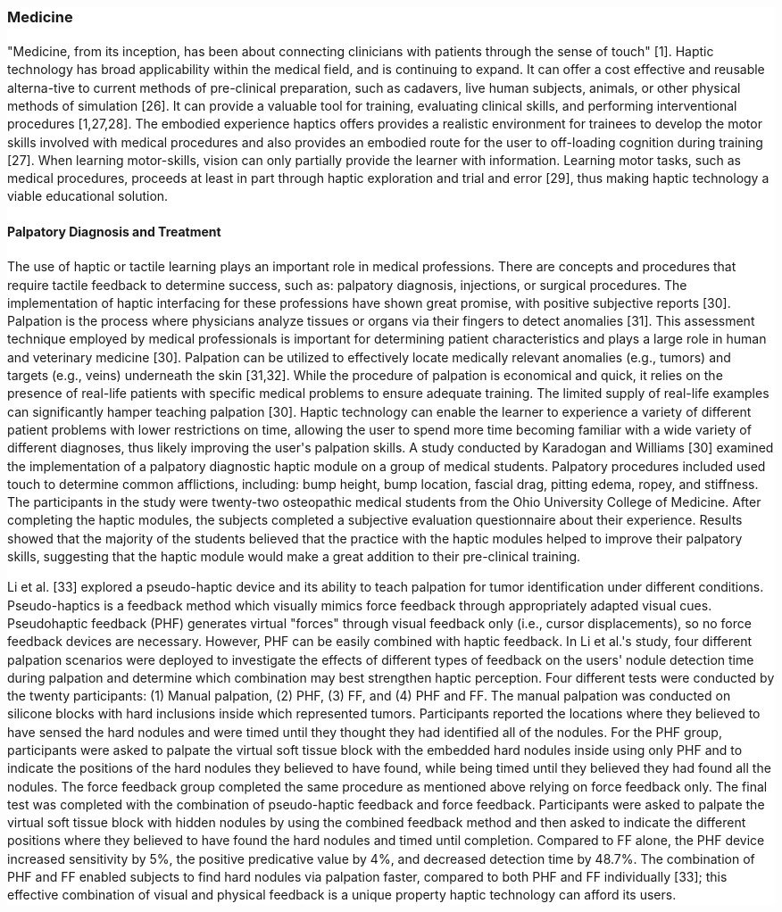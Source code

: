 
### Medicine

"Medicine, from its inception, has been about connecting clinicians with patients through the sense of touch" [1]. Haptic technology has broad applicability within the medical field, and is continuing to expand. It can offer a cost effective and reusable alterna-tive to current methods of pre-clinical preparation, such as cadavers, live human subjects, animals, or other physical methods of simulation [26]. It can provide a valuable tool for training, evaluating clinical skills, and performing interventional procedures [1,27,28]. The embodied experience haptics offers provides a realistic environment for trainees to develop the motor skills involved with medical procedures and also provides an embodied route for the user to off-loading cognition during training [27]. When learning motor-skills, vision can only partially provide the learner with information. Learning motor tasks, such as medical procedures, proceeds at least in part through haptic exploration and trial and error [29], thus making haptic technology a viable educational solution.


#### Palpatory Diagnosis and Treatment

The use of haptic or tactile learning plays an important role in medical professions. There are concepts and procedures that require tactile feedback to determine success, such as: palpatory diagnosis, injections, or surgical procedures. The implementation of haptic interfacing for these professions have shown great promise, with positive subjective reports [30]. Palpation is the process where physicians analyze tissues or organs via their fingers to detect anomalies [31]. This assessment technique employed by medical professionals is important for determining patient characteristics and plays a large role in human and veterinary medicine [30]. Palpation can be utilized to effectively locate medically relevant anomalies (e.g., tumors) and targets (e.g., veins) underneath the skin [31,32]. While the procedure of palpation is economical and quick, it relies on the presence of real-life patients with specific medical problems to ensure adequate training. The limited supply of real-life examples can significantly hamper teaching palpation [30]. Haptic technology can enable the learner to experience a variety of different patient problems with lower restrictions on time, allowing the user to spend more time becoming familiar with a wide variety of different diagnoses, thus likely improving the user's palpation skills. A study conducted by Karadogan and Williams [30] examined the implementation of a palpatory diagnostic haptic module on a group of medical students. Palpatory procedures included used touch to determine common afflictions, including: bump height, bump location, fascial drag, pitting edema, ropey, and stiffness. The participants in the study were twenty-two osteopathic medical students from the Ohio University College of Medicine. After completing the haptic modules, the subjects completed a subjective evaluation questionnaire about their experience. Results showed that the majority of the students believed that the practice with the haptic modules helped to improve their palpatory skills, suggesting that the haptic module would make a great addition to their pre-clinical training.

Li et al. [33] explored a pseudo-haptic device and its ability to teach palpation for tumor identification under different conditions. Pseudo-haptics is a feedback method which visually mimics force feedback through appropriately adapted visual cues. Pseudohaptic feedback (PHF) generates virtual "forces" through visual feedback only (i.e., cursor displacements), so no force feedback devices are necessary. However, PHF can be easily combined with haptic feedback. In Li et al.'s study, four different palpation scenarios were deployed to investigate the effects of different types of feedback on the users' nodule detection time during palpation and determine which combination may best strengthen haptic perception. Four different tests were conducted by the twenty participants: (1) Manual palpation, (2) PHF, (3) FF, and (4) PHF and FF. The manual palpation was conducted on silicone blocks with hard inclusions inside which represented tumors. Participants reported the locations where they believed to have sensed the hard nodules and were timed until they thought they had identified all of the nodules. For the PHF group, participants were asked to palpate the virtual soft tissue block with the embedded hard nodules inside using only PHF and to indicate the positions of the hard nodules they believed to have found, while being timed until they believed they had found all the nodules. The force feedback group completed the same procedure as mentioned above relying on force feedback only. The final test was completed with the combination of pseudo-haptic feedback and force feedback. Participants were asked to palpate the virtual soft tissue block with hidden nodules by using the combined feedback method and then asked to indicate the different positions where they believed to have found the hard nodules and timed until completion. Compared to FF alone, the PHF device increased sensitivity by 5%, the positive predicative value by 4%, and decreased detection time by 48.7%. The combination of PHF and FF enabled subjects to find hard nodules via palpation faster, compared to both PHF and FF individually [33]; this effective combination of visual and physical feedback is a unique property haptic technology can afford its users.

